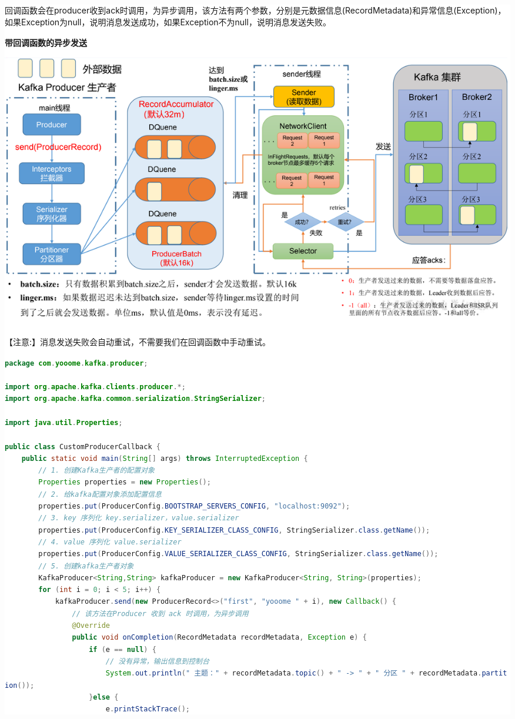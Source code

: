 回调函数会在producer收到ack时调用，为异步调用，该方法有两个参数，分别是元数据信息(RecordMetadata)和异常信息(Exception)，如果Exception为null，说明消息发送成功，如果Exception不为null，说明消息发送失败。

**带回调函数的异步发送**

![10](images/10.png)

【注意:】消息发送失败会自动重试，不需要我们在回调函数中手动重试。

```java
package com.yooome.kafka.producer;

import org.apache.kafka.clients.producer.*;
import org.apache.kafka.common.serialization.StringSerializer;

import java.util.Properties;

public class CustomProducerCallback {
    public static void main(String[] args) throws InterruptedException {
        // 1. 创建Kafka生产者的配置对象
        Properties properties = new Properties();
        // 2. 给kafka配置对象添加配置信息
        properties.put(ProducerConfig.BOOTSTRAP_SERVERS_CONFIG, "localhost:9092");
        // 3. key 序列化 key.serializer，value.serializer
        properties.put(ProducerConfig.KEY_SERIALIZER_CLASS_CONFIG, StringSerializer.class.getName());
        // 4. value 序列化 value.serializer
        properties.put(ProducerConfig.VALUE_SERIALIZER_CLASS_CONFIG, StringSerializer.class.getName());
        // 5. 创建kafka生产者对象
        KafkaProducer<String,String> kafkaProducer = new KafkaProducer<String, String>(properties);
        for (int i = 0; i < 5; i++) {
            kafkaProducer.send(new ProducerRecord<>("first", "yooome " + i), new Callback() {
                // 该方法在Producer 收到 ack 时调用，为异步调用
                @Override
                public void onCompletion(RecordMetadata recordMetadata, Exception e) {
                    if (e == null) {
                        // 没有异常，输出信息到控制台
                        System.out.println(" 主题：" + recordMetadata.topic() + " -> " + " 分区 " + recordMetadata.partition());
                    }else {
                        e.printStackTrace();
```